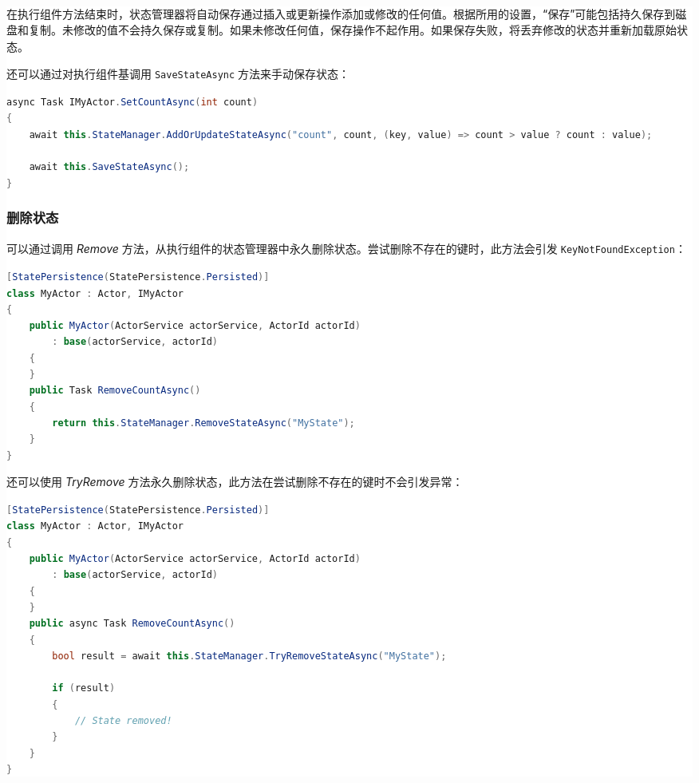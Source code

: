 在执行组件方法结束时，状态管理器将自动保存通过插入或更新操作添加或修改的任何值。根据所用的设置，“保存”可能包括持久保存到磁盘和复制。未修改的值不会持久保存或复制。如果未修改任何值，保存操作不起作用。如果保存失败，将丢弃修改的状态并重新加载原始状态。

还可以通过对执行组件基调用 `SaveStateAsync` 方法来手动保存状态：

```csharp
async Task IMyActor.SetCountAsync(int count)
{
    await this.StateManager.AddOrUpdateStateAsync("count", count, (key, value) => count > value ? count : value);

    await this.SaveStateAsync();
}
```

### 删除状态

可以通过调用 *Remove* 方法，从执行组件的状态管理器中永久删除状态。尝试删除不存在的键时，此方法会引发 `KeyNotFoundException`：

```csharp
[StatePersistence(StatePersistence.Persisted)]
class MyActor : Actor, IMyActor
{
    public MyActor(ActorService actorService, ActorId actorId)
        : base(actorService, actorId)
    {
    }
    public Task RemoveCountAsync()
    {
        return this.StateManager.RemoveStateAsync("MyState");
    }
}
```

还可以使用 *TryRemove* 方法永久删除状态，此方法在尝试删除不存在的键时不会引发异常：

```csharp
[StatePersistence(StatePersistence.Persisted)]
class MyActor : Actor, IMyActor
{
    public MyActor(ActorService actorService, ActorId actorId)
        : base(actorService, actorId)
    {
    }
    public async Task RemoveCountAsync()
    {
        bool result = await this.StateManager.TryRemoveStateAsync("MyState");

        if (result)
        {
            // State removed!
        }
    }
}
```

